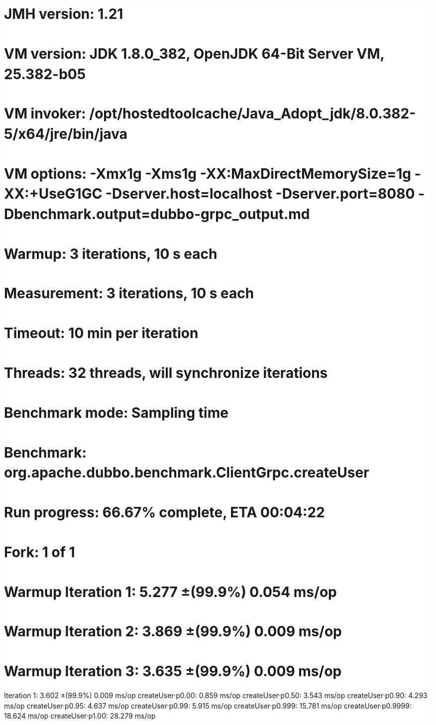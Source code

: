 
# JMH version: 1.21
# VM version: JDK 1.8.0_382, OpenJDK 64-Bit Server VM, 25.382-b05
# VM invoker: /opt/hostedtoolcache/Java_Adopt_jdk/8.0.382-5/x64/jre/bin/java
# VM options: -Xmx1g -Xms1g -XX:MaxDirectMemorySize=1g -XX:+UseG1GC -Dserver.host=localhost -Dserver.port=8080 -Dbenchmark.output=dubbo-grpc_output.md
# Warmup: 3 iterations, 10 s each
# Measurement: 3 iterations, 10 s each
# Timeout: 10 min per iteration
# Threads: 32 threads, will synchronize iterations
# Benchmark mode: Sampling time
# Benchmark: org.apache.dubbo.benchmark.ClientGrpc.createUser

# Run progress: 66.67% complete, ETA 00:04:22
# Fork: 1 of 1
# Warmup Iteration   1: 5.277 ±(99.9%) 0.054 ms/op
# Warmup Iteration   2: 3.869 ±(99.9%) 0.009 ms/op
# Warmup Iteration   3: 3.635 ±(99.9%) 0.009 ms/op
Iteration   1: 3.602 ±(99.9%) 0.009 ms/op
                 createUser·p0.00:   0.859 ms/op
                 createUser·p0.50:   3.543 ms/op
                 createUser·p0.90:   4.293 ms/op
                 createUser·p0.95:   4.637 ms/op
                 createUser·p0.99:   5.915 ms/op
                 createUser·p0.999:  15.781 ms/op
                 createUser·p0.9999: 18.624 ms/op
                 createUser·p1.00:   28.279 ms/op
